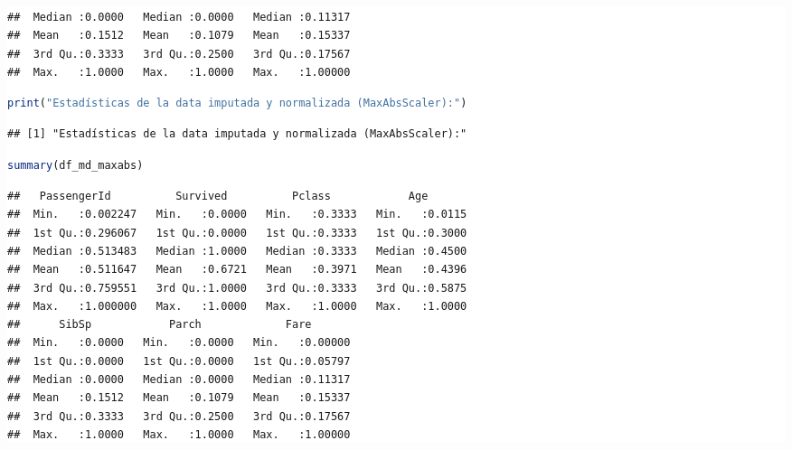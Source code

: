     ##  Median :0.0000   Median :0.0000   Median :0.11317  
    ##  Mean   :0.1512   Mean   :0.1079   Mean   :0.15337  
    ##  3rd Qu.:0.3333   3rd Qu.:0.2500   3rd Qu.:0.17567  
    ##  Max.   :1.0000   Max.   :1.0000   Max.   :1.00000

``` r
print("Estadísticas de la data imputada y normalizada (MaxAbsScaler):")
```

    ## [1] "Estadísticas de la data imputada y normalizada (MaxAbsScaler):"

``` r
summary(df_md_maxabs)
```

    ##   PassengerId          Survived          Pclass            Age        
    ##  Min.   :0.002247   Min.   :0.0000   Min.   :0.3333   Min.   :0.0115  
    ##  1st Qu.:0.296067   1st Qu.:0.0000   1st Qu.:0.3333   1st Qu.:0.3000  
    ##  Median :0.513483   Median :1.0000   Median :0.3333   Median :0.4500  
    ##  Mean   :0.511647   Mean   :0.6721   Mean   :0.3971   Mean   :0.4396  
    ##  3rd Qu.:0.759551   3rd Qu.:1.0000   3rd Qu.:0.3333   3rd Qu.:0.5875  
    ##  Max.   :1.000000   Max.   :1.0000   Max.   :1.0000   Max.   :1.0000  
    ##      SibSp            Parch             Fare        
    ##  Min.   :0.0000   Min.   :0.0000   Min.   :0.00000  
    ##  1st Qu.:0.0000   1st Qu.:0.0000   1st Qu.:0.05797  
    ##  Median :0.0000   Median :0.0000   Median :0.11317  
    ##  Mean   :0.1512   Mean   :0.1079   Mean   :0.15337  
    ##  3rd Qu.:0.3333   3rd Qu.:0.2500   3rd Qu.:0.17567  
    ##  Max.   :1.0000   Max.   :1.0000   Max.   :1.00000
